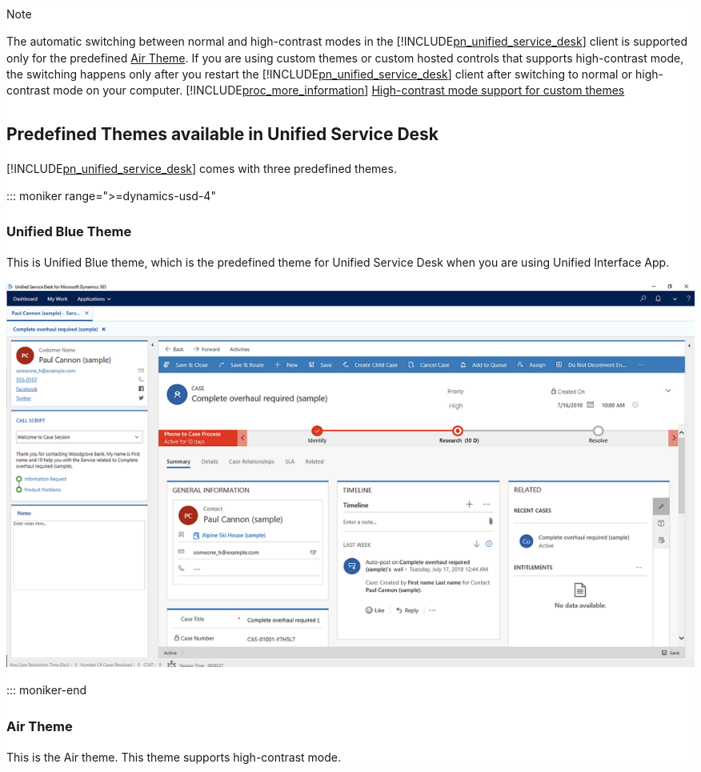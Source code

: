 > [!NOTE]
>  The automatic switching between normal and high-contrast modes in the [!INCLUDE[pn_unified_service_desk](../../includes/pn-unified-service-desk.md)] client is supported only for the  predefined [Air Theme](../../unified-service-desk/customize-themes-in-unified-service-desk.md#AirTheme). If you are using custom themes or custom hosted controls that supports high-contrast mode, the switching happens only after you restart the [!INCLUDE[pn_unified_service_desk](../../includes/pn-unified-service-desk.md)] client after switching to normal or high-contrast mode on your computer. [!INCLUDE[proc_more_information](../../includes/proc-more-information.md)] [High-contrast mode support  for custom themes](#HighContrast)  
  
<a name="PredefinedThemes"></a>   
## Predefined Themes available in Unified Service Desk  
 [!INCLUDE[pn_unified_service_desk](../../includes/pn-unified-service-desk.md)] comes with three predefined themes.  

::: moniker range=">=dynamics-usd-4"

<a name="UnifiedBlueTheme"></a>   
### Unified Blue Theme

This is Unified Blue theme, which is the predefined theme for Unified Service Desk when you are using Unified Interface App.

![Unified Blue in Unified Service Desk](media/unified-blue-theme.png "Unified Blue in Unified Service Desk") 

::: moniker-end

<a name="AirTheme"></a>   
### Air Theme  
 This is the Air theme. This theme supports high-contrast mode.  
  